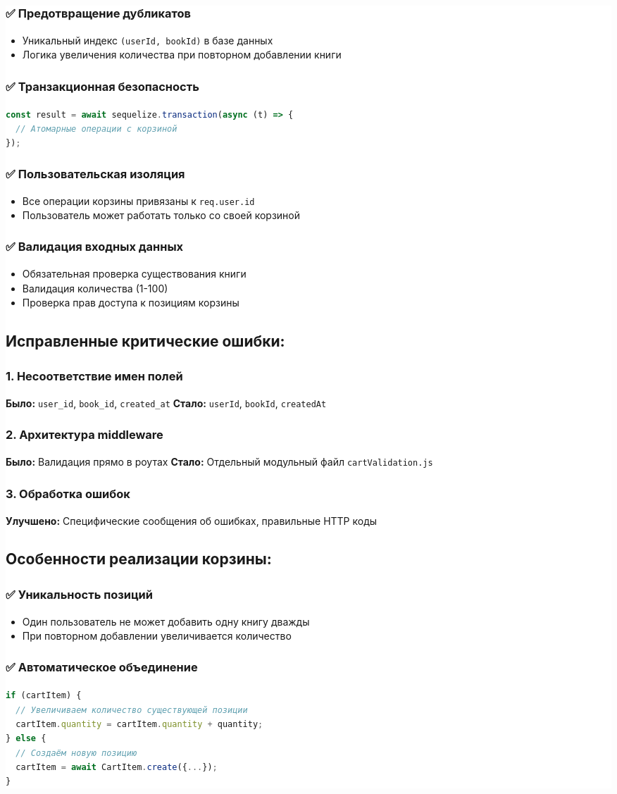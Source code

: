 ### ✅ Предотвращение дубликатов

- Уникальный индекс `(userId, bookId)` в базе данных
- Логика увеличения количества при повторном добавлении книги

### ✅ Транзакционная безопасность

```javascript
const result = await sequelize.transaction(async (t) => {
  // Атомарные операции с корзиной
});
```

### ✅ Пользовательская изоляция

- Все операции корзины привязаны к `req.user.id`
- Пользователь может работать только со своей корзиной

### ✅ Валидация входных данных

- Обязательная проверка существования книги
- Валидация количества (1-100)
- Проверка прав доступа к позициям корзины

## Исправленные критические ошибки:

### 1. Несоответствие имен полей

**Было:** `user_id`, `book_id`, `created_at`
**Стало:** `userId`, `bookId`, `createdAt`

### 2. Архитектура middleware

**Было:** Валидация прямо в роутах
**Стало:** Отдельный модульный файл `cartValidation.js`

### 3. Обработка ошибок

**Улучшено:** Специфические сообщения об ошибках, правильные HTTP коды

## Особенности реализации корзины:

### ✅ Уникальность позиций

- Один пользователь не может добавить одну книгу дважды
- При повторном добавлении увеличивается количество

### ✅ Автоматическое объединение

```javascript
if (cartItem) {
  // Увеличиваем количество существующей позиции
  cartItem.quantity = cartItem.quantity + quantity;
} else {
  // Создаём новую позицию
  cartItem = await CartItem.create({...});
}
```
